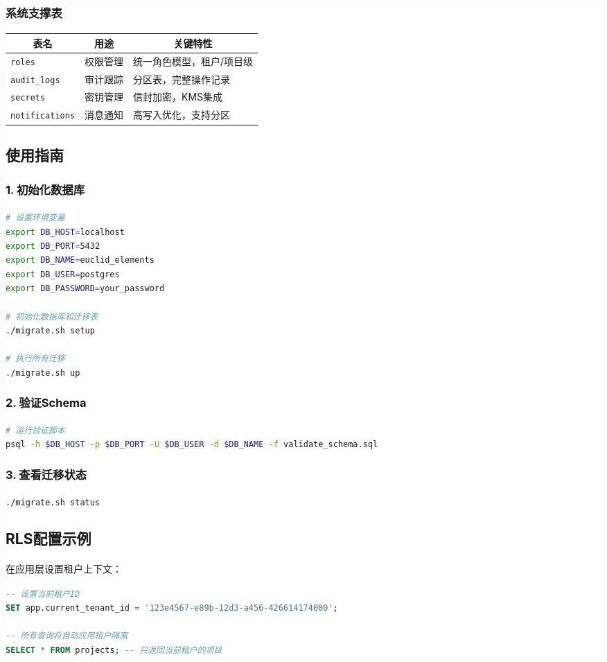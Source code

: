 ### 系统支撑表

| 表名 | 用途 | 关键特性 |
|------|------|----------|
| `roles` | 权限管理 | 统一角色模型，租户/项目级 |
| `audit_logs` | 审计跟踪 | 分区表，完整操作记录 |
| `secrets` | 密钥管理 | 信封加密，KMS集成 |
| `notifications` | 消息通知 | 高写入优化，支持分区 |

## 使用指南

### 1. 初始化数据库

```bash
# 设置环境变量
export DB_HOST=localhost
export DB_PORT=5432
export DB_NAME=euclid_elements
export DB_USER=postgres
export DB_PASSWORD=your_password

# 初始化数据库和迁移表
./migrate.sh setup

# 执行所有迁移
./migrate.sh up
```

### 2. 验证Schema

```bash
# 运行验证脚本
psql -h $DB_HOST -p $DB_PORT -U $DB_USER -d $DB_NAME -f validate_schema.sql
```

### 3. 查看迁移状态

```bash
./migrate.sh status
```

## RLS配置示例

在应用层设置租户上下文：

```sql
-- 设置当前租户ID
SET app.current_tenant_id = '123e4567-e89b-12d3-a456-426614174000';

-- 所有查询将自动应用租户隔离
SELECT * FROM projects; -- 只返回当前租户的项目
```
